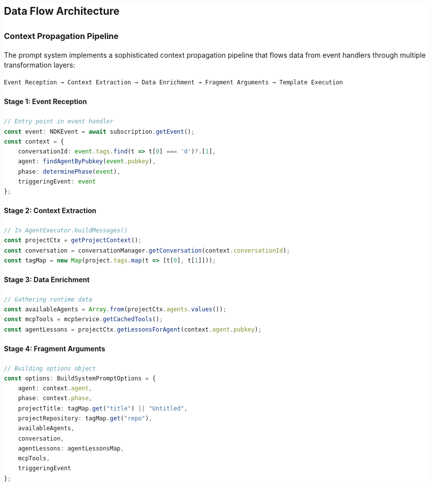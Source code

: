 ## Data Flow Architecture

### Context Propagation Pipeline

The prompt system implements a sophisticated context propagation pipeline that flows data from event handlers through multiple transformation layers:

```
Event Reception → Context Extraction → Data Enrichment → Fragment Arguments → Template Execution
```

#### Stage 1: Event Reception
```typescript
// Entry point in event handler
const event: NDKEvent = await subscription.getEvent();
const context = {
    conversationId: event.tags.find(t => t[0] === 'd')?.[1],
    agent: findAgentByPubkey(event.pubkey),
    phase: determinePhase(event),
    triggeringEvent: event
};
```

#### Stage 2: Context Extraction
```typescript
// In AgentExecutor.buildMessages()
const projectCtx = getProjectContext();
const conversation = conversationManager.getConversation(context.conversationId);
const tagMap = new Map(project.tags.map(t => [t[0], t[1]]));
```

#### Stage 3: Data Enrichment
```typescript
// Gathering runtime data
const availableAgents = Array.from(projectCtx.agents.values());
const mcpTools = mcpService.getCachedTools();
const agentLessons = projectCtx.getLessonsForAgent(context.agent.pubkey);
```

#### Stage 4: Fragment Arguments
```typescript
// Building options object
const options: BuildSystemPromptOptions = {
    agent: context.agent,
    phase: context.phase,
    projectTitle: tagMap.get("title") || "Untitled",
    projectRepository: tagMap.get("repo"),
    availableAgents,
    conversation,
    agentLessons: agentLessonsMap,
    mcpTools,
    triggeringEvent
};
```
